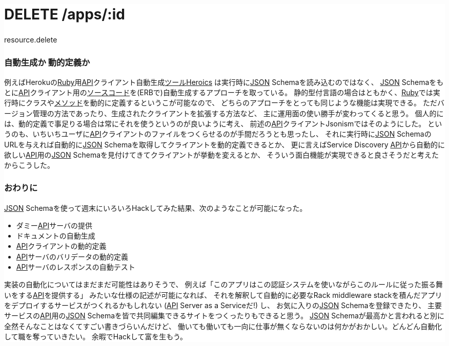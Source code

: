 # DELETE /apps/:id
resource.delete</pre>


<h3>自動生成か 動的定義か</h3>

<p>例えばHerokuの<a class="keyword" href="http://d.hatena.ne.jp/keyword/Ruby">Ruby</a>用<a class="keyword" href="http://d.hatena.ne.jp/keyword/API">API</a>クライアント自動生成<a class="keyword" href="http://d.hatena.ne.jp/keyword/%A5%C4%A1%BC%A5%EB">ツール</a><a href="https://github.com/interagent/heroics">Heroics</a>
は実行時に<a class="keyword" href="http://d.hatena.ne.jp/keyword/JSON">JSON</a> Schemaを読み込むのではなく、
<a class="keyword" href="http://d.hatena.ne.jp/keyword/JSON">JSON</a> Schemaをもとに<a class="keyword" href="http://d.hatena.ne.jp/keyword/API">API</a>クライアント用の<a class="keyword" href="http://d.hatena.ne.jp/keyword/%A5%BD%A1%BC%A5%B9%A5%B3%A1%BC%A5%C9">ソースコード</a>を(ERBで)自動生成するアプローチを取っている。
静的型付言語の場合はともかく、<a class="keyword" href="http://d.hatena.ne.jp/keyword/Ruby">Ruby</a>では実行時にクラスや<a class="keyword" href="http://d.hatena.ne.jp/keyword/%A5%E1%A5%BD%A5%C3%A5%C9">メソッド</a>を動的に定義するというこが可能なので、
どちらのアプローチをとっても同じような機能は実現できる。
ただバージョン管理の方法であったり、生成されたクライアントを拡張する方法など、
主に運用面の使い勝手が変わってくると思う。
個人的には、動的定義で事足りる場合は常にそれを使うというのが良いように考え、
前述の<a class="keyword" href="http://d.hatena.ne.jp/keyword/API">API</a>クライアントJsonismではそのようにした。
というのも、いちいちユーザに<a class="keyword" href="http://d.hatena.ne.jp/keyword/API">API</a>クライアントのファイルをつくらせるのが手間だろうとも思ったし、
それに実行時に<a class="keyword" href="http://d.hatena.ne.jp/keyword/JSON">JSON</a> SchemaのURLを与えれば自動的に<a class="keyword" href="http://d.hatena.ne.jp/keyword/JSON">JSON</a> Schemaを取得してクライアントを動的定義できるとか、
更に言えばService Discovery <a class="keyword" href="http://d.hatena.ne.jp/keyword/API">API</a>から自動的に欲しい<a class="keyword" href="http://d.hatena.ne.jp/keyword/API">API</a>用の<a class="keyword" href="http://d.hatena.ne.jp/keyword/JSON">JSON</a> Schemaを見付けてきてクライアントが挙動を変えるとか、
そういう面白機能が実現できると良さそうだと考えたからこうした。</p>

<h3>おわりに</h3>

<p><a class="keyword" href="http://d.hatena.ne.jp/keyword/JSON">JSON</a> Schemaを使って週末にいろいろHackしてみた結果、次のようなことが可能になった。</p>

<ul>
<li>ダミー<a class="keyword" href="http://d.hatena.ne.jp/keyword/API">API</a>サーバの提供</li>
<li>ドキュメントの自動生成</li>
<li><a class="keyword" href="http://d.hatena.ne.jp/keyword/API">API</a>クライアントの動的定義</li>
<li><a class="keyword" href="http://d.hatena.ne.jp/keyword/API">API</a>サーバのバリデータの動的定義</li>
<li><a class="keyword" href="http://d.hatena.ne.jp/keyword/API">API</a>サーバのレスポンスの自動テスト</li>
</ul>


<p>実装の自動化についてはまだまだ可能性はありそうで、
例えば「このアプリはこの認証システムを使いながらこのルールに従った振る舞いをする<a class="keyword" href="http://d.hatena.ne.jp/keyword/API">API</a>を提供する」
みたいな仕様の記述が可能になれば、
それを解釈して自動的に必要なRack middleware stackを積んだアプリをデプロイするサービスがつくれるかもしれない
(<a class="keyword" href="http://d.hatena.ne.jp/keyword/API">API</a> Server as a Serviceだ!) し、
お気に入りの<a class="keyword" href="http://d.hatena.ne.jp/keyword/JSON">JSON</a> Schemaを登録できたり、
主要サービスの<a class="keyword" href="http://d.hatena.ne.jp/keyword/API">API</a>用の<a class="keyword" href="http://d.hatena.ne.jp/keyword/JSON">JSON</a> Schemaを皆で共同編集できるサイトをつくったりもできると思う。
<a class="keyword" href="http://d.hatena.ne.jp/keyword/JSON">JSON</a> Schemaが最高かと言われると別に全然そんなことはなくてすごい書きづらいんだけど、
働いても働いても一向に仕事が無くならないのは何かがおかしい。どんどん自動化して職を奪っていきたい。
余暇でHackして富を生もう。</p>


